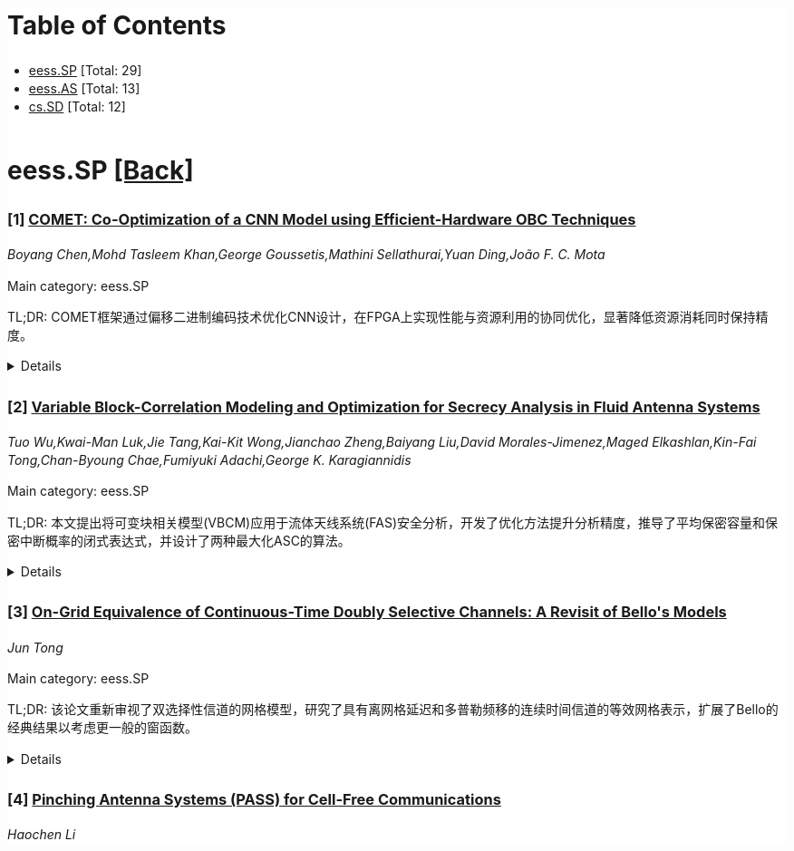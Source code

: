 <div id=toc></div>

# Table of Contents

- [eess.SP](#eess.SP) [Total: 29]
- [eess.AS](#eess.AS) [Total: 13]
- [cs.SD](#cs.SD) [Total: 12]


<div id='eess.SP'></div>

# eess.SP [[Back]](#toc)

### [1] [COMET: Co-Optimization of a CNN Model using Efficient-Hardware OBC Techniques](https://arxiv.org/abs/2510.03516)
*Boyang Chen,Mohd Tasleem Khan,George Goussetis,Mathini Sellathurai,Yuan Ding,João F. C. Mota*

Main category: eess.SP

TL;DR: COMET框架通过偏移二进制编码技术优化CNN设计，在FPGA上实现性能与资源利用的协同优化，显著降低资源消耗同时保持精度。


<details><summary>Details</summary></details>


### [2] [Variable Block-Correlation Modeling and Optimization for Secrecy Analysis in Fluid Antenna Systems](https://arxiv.org/abs/2510.03594)
*Tuo Wu,Kwai-Man Luk,Jie Tang,Kai-Kit Wong,Jianchao Zheng,Baiyang Liu,David Morales-Jimenez,Maged Elkashlan,Kin-Fai Tong,Chan-Byoung Chae,Fumiyuki Adachi,George K. Karagiannidis*

Main category: eess.SP

TL;DR: 本文提出将可变块相关模型(VBCM)应用于流体天线系统(FAS)安全分析，开发了优化方法提升分析精度，推导了平均保密容量和保密中断概率的闭式表达式，并设计了两种最大化ASC的算法。


<details><summary>Details</summary></details>


### [3] [On-Grid Equivalence of Continuous-Time Doubly Selective Channels: A Revisit of Bello's Models](https://arxiv.org/abs/2510.03626)
*Jun Tong*

Main category: eess.SP

TL;DR: 该论文重新审视了双选择性信道的网格模型，研究了具有离网格延迟和多普勒频移的连续时间信道的等效网格表示，扩展了Bello的经典结果以考虑更一般的窗函数。


<details><summary>Details</summary></details>


### [4] [Pinching Antenna Systems (PASS) for Cell-Free Communications](https://arxiv.org/abs/2510.03628)
*Haochen Li*
